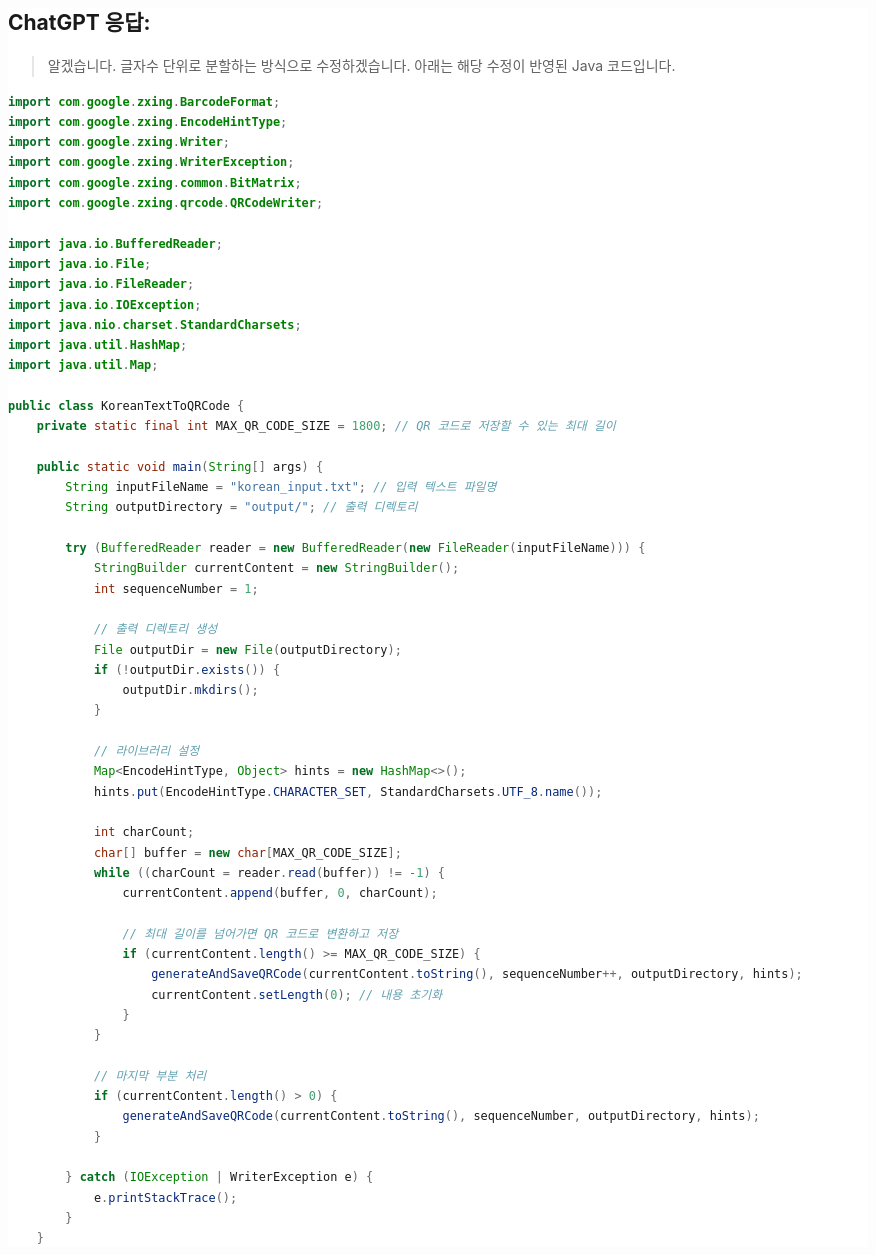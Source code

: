 ## ChatGPT 응답:
> 알겠습니다. 글자수 단위로 분할하는 방식으로 수정하겠습니다. 아래는 해당 수정이 반영된 Java 코드입니다.

```java
import com.google.zxing.BarcodeFormat;
import com.google.zxing.EncodeHintType;
import com.google.zxing.Writer;
import com.google.zxing.WriterException;
import com.google.zxing.common.BitMatrix;
import com.google.zxing.qrcode.QRCodeWriter;

import java.io.BufferedReader;
import java.io.File;
import java.io.FileReader;
import java.io.IOException;
import java.nio.charset.StandardCharsets;
import java.util.HashMap;
import java.util.Map;

public class KoreanTextToQRCode {
    private static final int MAX_QR_CODE_SIZE = 1800; // QR 코드로 저장할 수 있는 최대 길이

    public static void main(String[] args) {
        String inputFileName = "korean_input.txt"; // 입력 텍스트 파일명
        String outputDirectory = "output/"; // 출력 디렉토리

        try (BufferedReader reader = new BufferedReader(new FileReader(inputFileName))) {
            StringBuilder currentContent = new StringBuilder();
            int sequenceNumber = 1;

            // 출력 디렉토리 생성
            File outputDir = new File(outputDirectory);
            if (!outputDir.exists()) {
                outputDir.mkdirs();
            }

            // 라이브러리 설정
            Map<EncodeHintType, Object> hints = new HashMap<>();
            hints.put(EncodeHintType.CHARACTER_SET, StandardCharsets.UTF_8.name());

            int charCount;
            char[] buffer = new char[MAX_QR_CODE_SIZE];
            while ((charCount = reader.read(buffer)) != -1) {
                currentContent.append(buffer, 0, charCount);

                // 최대 길이를 넘어가면 QR 코드로 변환하고 저장
                if (currentContent.length() >= MAX_QR_CODE_SIZE) {
                    generateAndSaveQRCode(currentContent.toString(), sequenceNumber++, outputDirectory, hints);
                    currentContent.setLength(0); // 내용 초기화
                }
            }

            // 마지막 부분 처리
            if (currentContent.length() > 0) {
                generateAndSaveQRCode(currentContent.toString(), sequenceNumber, outputDirectory, hints);
            }

        } catch (IOException | WriterException e) {
            e.printStackTrace();
        }
    }
```